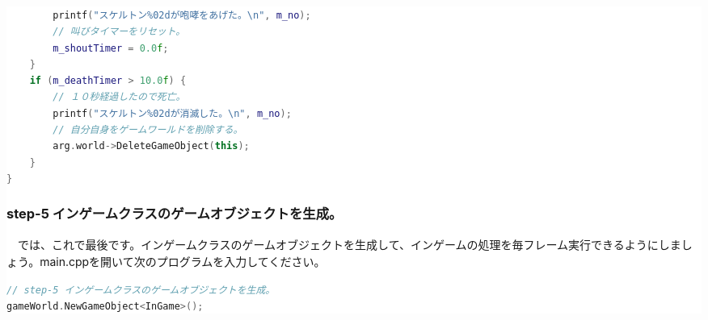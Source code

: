 ```cpp
		printf("スケルトン%02dが咆哮をあげた。\n", m_no);
		// 叫びタイマーをリセット。
		m_shoutTimer = 0.0f;
	}
	if (m_deathTimer > 10.0f) {
		// １０秒経過したので死亡。
		printf("スケルトン%02dが消滅した。\n", m_no);
		// 自分自身をゲームワールドを削除する。
		arg.world->DeleteGameObject(this);
	}
}
```

### step-5 インゲームクラスのゲームオブジェクトを生成。
&emsp;では、これで最後です。インゲームクラスのゲームオブジェクトを生成して、インゲームの処理を毎フレーム実行できるようにしましょう。main.cppを開いて次のプログラムを入力してください。
```cpp
// step-5 インゲームクラスのゲームオブジェクトを生成。
gameWorld.NewGameObject<InGame>();
```